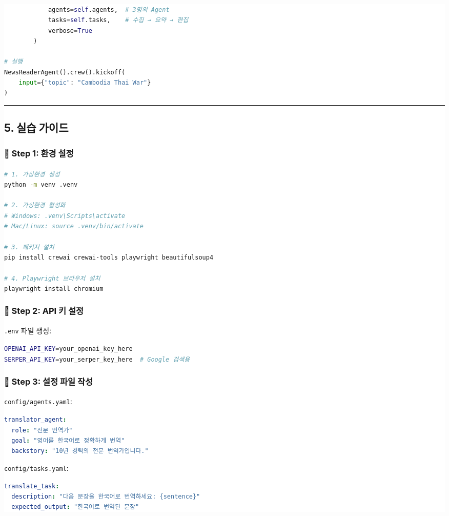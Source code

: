 ```python
            agents=self.agents,  # 3명의 Agent
            tasks=self.tasks,    # 수집 → 요약 → 편집
            verbose=True
        )

# 실행
NewsReaderAgent().crew().kickoff(
    input={"topic": "Cambodia Thai War"}
)
```

---

## 5. 실습 가이드

### 🚀 Step 1: 환경 설정

```bash
# 1. 가상환경 생성
python -m venv .venv

# 2. 가상환경 활성화
# Windows: .venv\Scripts\activate
# Mac/Linux: source .venv/bin/activate

# 3. 패키지 설치
pip install crewai crewai-tools playwright beautifulsoup4

# 4. Playwright 브라우저 설치
playwright install chromium
```

### 🔑 Step 2: API 키 설정

`.env` 파일 생성:
```bash
OPENAI_API_KEY=your_openai_key_here
SERPER_API_KEY=your_serper_key_here  # Google 검색용
```

### 📝 Step 3: 설정 파일 작성

`config/agents.yaml`:
```yaml
translator_agent:
  role: "전문 번역가"
  goal: "영어를 한국어로 정확하게 번역"
  backstory: "10년 경력의 전문 번역가입니다."
```

`config/tasks.yaml`:
```yaml
translate_task:
  description: "다음 문장을 한국어로 번역하세요: {sentence}"
  expected_output: "한국어로 번역된 문장"
```
